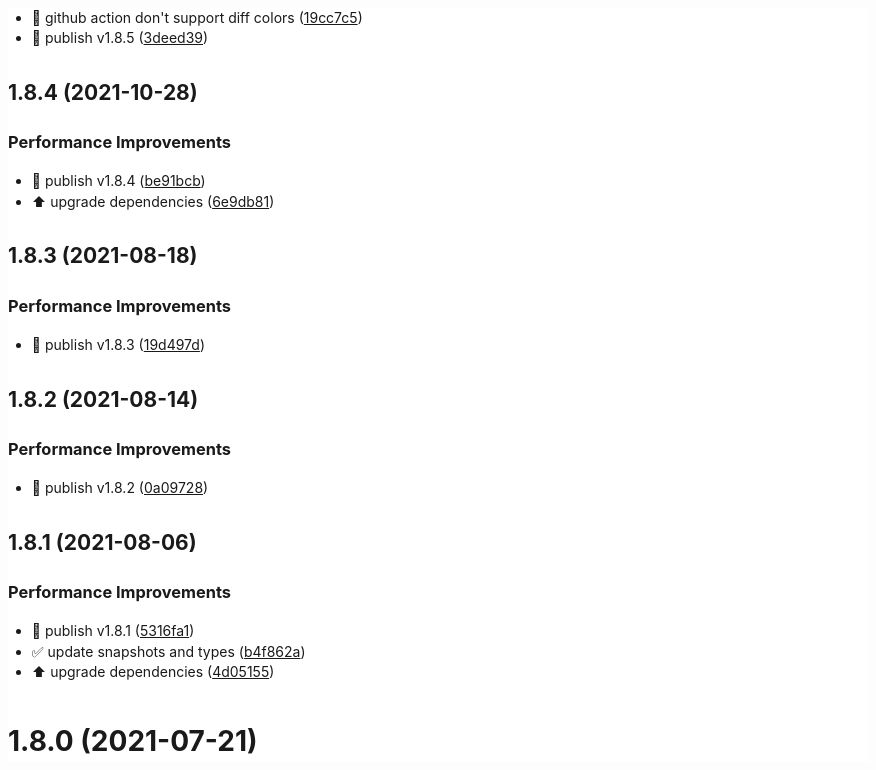 * 🔧 github action don't support diff colors ([19cc7c5](https://github.com/guanghechen/node-scaffolds/commit/19cc7c5c51c6c8fe88823a3a4ebc29d4810a8b12))
* 🔖 publish v1.8.5 ([3deed39](https://github.com/guanghechen/node-scaffolds/commit/3deed39749d423a403f04ab035c7a5d2574921eb))



## 1.8.4 (2021-10-28)


### Performance Improvements

* 🔖 publish v1.8.4 ([be91bcb](https://github.com/guanghechen/node-scaffolds/commit/be91bcb53a6fdf590465771eac8da345ff82781a))
* ⬆️ upgrade dependencies ([6e9db81](https://github.com/guanghechen/node-scaffolds/commit/6e9db8190fa712ac995640102b3f1844e0b5c7c1))



## 1.8.3 (2021-08-18)


### Performance Improvements

* 🔖 publish v1.8.3 ([19d497d](https://github.com/guanghechen/node-scaffolds/commit/19d497d88753fac9948a75f67d47615eff569535))



## 1.8.2 (2021-08-14)


### Performance Improvements

* 🔖 publish v1.8.2 ([0a09728](https://github.com/guanghechen/node-scaffolds/commit/0a09728efd5452f2d09c16a464fdb6f2d8d8b1d5))



## 1.8.1 (2021-08-06)


### Performance Improvements

* 🔖 publish v1.8.1 ([5316fa1](https://github.com/guanghechen/node-scaffolds/commit/5316fa101ea743d9147ffd4b7a8ceeaa97abe45f))
* ✅ update snapshots and types ([b4f862a](https://github.com/guanghechen/node-scaffolds/commit/b4f862a9ee19cc61f80511a274d3d5a7c6794a7a))
* ⬆️ upgrade dependencies ([4d05155](https://github.com/guanghechen/node-scaffolds/commit/4d05155649c588371dea129b2df8553f4dec5342))



# 1.8.0 (2021-07-21)
